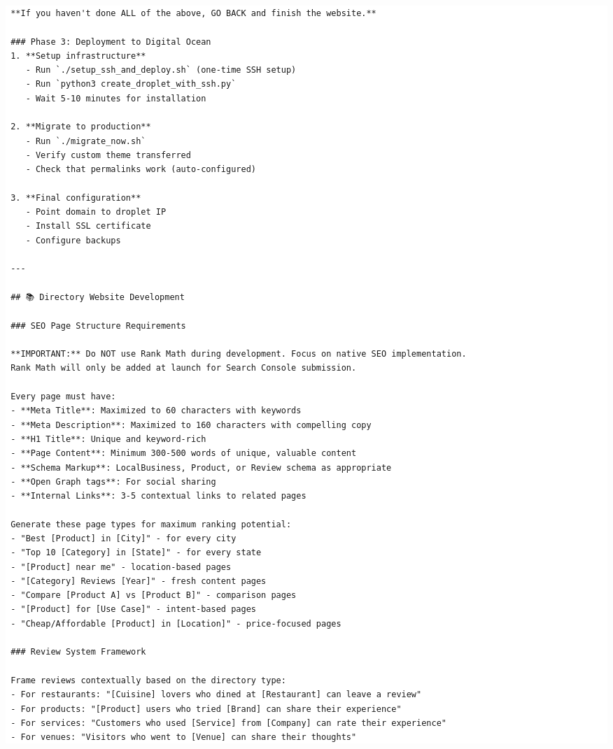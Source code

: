      **If you haven't done ALL of the above, GO BACK and finish the website.**

     ### Phase 3: Deployment to Digital Ocean
     1. **Setup infrastructure**
        - Run `./setup_ssh_and_deploy.sh` (one-time SSH setup)
        - Run `python3 create_droplet_with_ssh.py`
        - Wait 5-10 minutes for installation
     
     2. **Migrate to production**
        - Run `./migrate_now.sh`
        - Verify custom theme transferred
        - Check that permalinks work (auto-configured)
     
     3. **Final configuration**
        - Point domain to droplet IP
        - Install SSL certificate
        - Configure backups

     ---

     ## 📚 Directory Website Development

     ### SEO Page Structure Requirements

     **IMPORTANT:** Do NOT use Rank Math during development. Focus on native SEO implementation.
     Rank Math will only be added at launch for Search Console submission.

     Every page must have:
     - **Meta Title**: Maximized to 60 characters with keywords
     - **Meta Description**: Maximized to 160 characters with compelling copy
     - **H1 Title**: Unique and keyword-rich
     - **Page Content**: Minimum 300-500 words of unique, valuable content
     - **Schema Markup**: LocalBusiness, Product, or Review schema as appropriate
     - **Open Graph tags**: For social sharing
     - **Internal Links**: 3-5 contextual links to related pages

     Generate these page types for maximum ranking potential:
     - "Best [Product] in [City]" - for every city
     - "Top 10 [Category] in [State]" - for every state
     - "[Product] near me" - location-based pages
     - "[Category] Reviews [Year]" - fresh content pages
     - "Compare [Product A] vs [Product B]" - comparison pages
     - "[Product] for [Use Case]" - intent-based pages
     - "Cheap/Affordable [Product] in [Location]" - price-focused pages

     ### Review System Framework

     Frame reviews contextually based on the directory type:
     - For restaurants: "[Cuisine] lovers who dined at [Restaurant] can leave a review"
     - For products: "[Product] users who tried [Brand] can share their experience"
     - For services: "Customers who used [Service] from [Company] can rate their experience"
     - For venues: "Visitors who went to [Venue] can share their thoughts"
